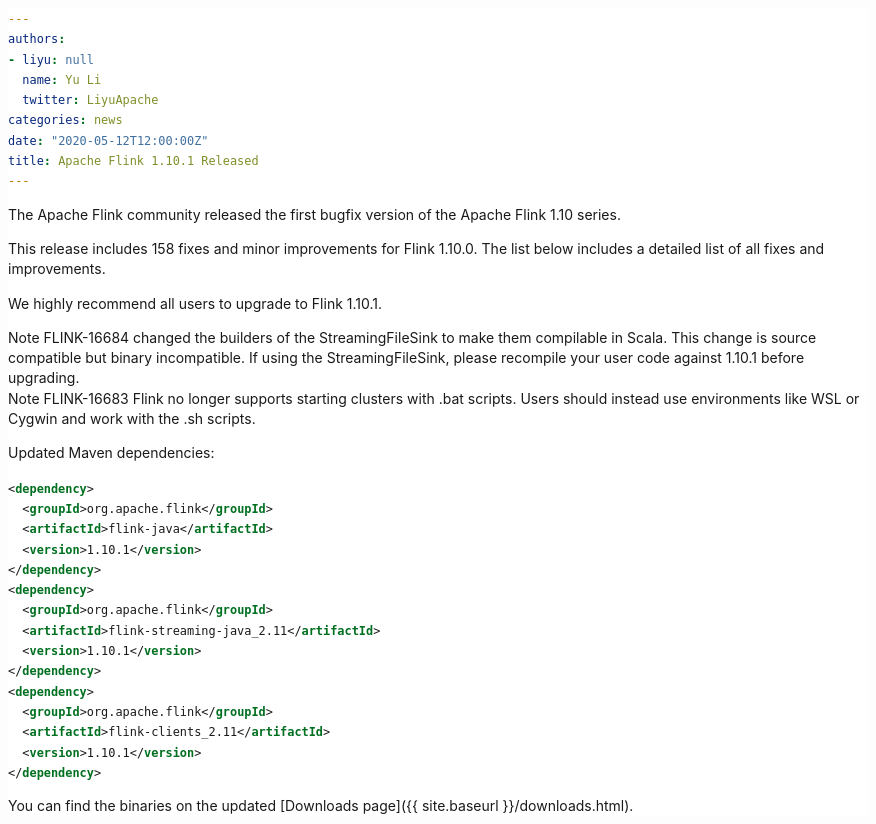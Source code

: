 ```yaml
---
authors:
- liyu: null
  name: Yu Li
  twitter: LiyuApache
categories: news
date: "2020-05-12T12:00:00Z"
title: Apache Flink 1.10.1 Released
---
```


The Apache Flink community released the first bugfix version of the Apache Flink 1.10 series.

This release includes 158 fixes and minor improvements for Flink 1.10.0. The list below includes a detailed list of all fixes and improvements.

We highly recommend all users to upgrade to Flink 1.10.1.

<div class="alert alert-info" markdown="1">
<span class="label label-info" style="display: inline-block"><span class="glyphicon glyphicon-info-sign" aria-hidden="true"></span> Note</span>
FLINK-16684 changed the builders of the StreamingFileSink to make them compilable in Scala. This change is source compatible but binary incompatible. If using the StreamingFileSink, please recompile your user code against 1.10.1 before upgrading.
</div>

<div class="alert alert-info" markdown="1">
<span class="label label-info" style="display: inline-block"><span class="glyphicon glyphicon-info-sign" aria-hidden="true"></span> Note</span>
FLINK-16683 Flink no longer supports starting clusters with .bat scripts. Users should instead use environments like WSL or Cygwin and work with the .sh scripts.
</div>

Updated Maven dependencies:

```xml
<dependency>
  <groupId>org.apache.flink</groupId>
  <artifactId>flink-java</artifactId>
  <version>1.10.1</version>
</dependency>
<dependency>
  <groupId>org.apache.flink</groupId>
  <artifactId>flink-streaming-java_2.11</artifactId>
  <version>1.10.1</version>
</dependency>
<dependency>
  <groupId>org.apache.flink</groupId>
  <artifactId>flink-clients_2.11</artifactId>
  <version>1.10.1</version>
</dependency>
```

You can find the binaries on the updated [Downloads page]({{ site.baseurl }}/downloads.html).
